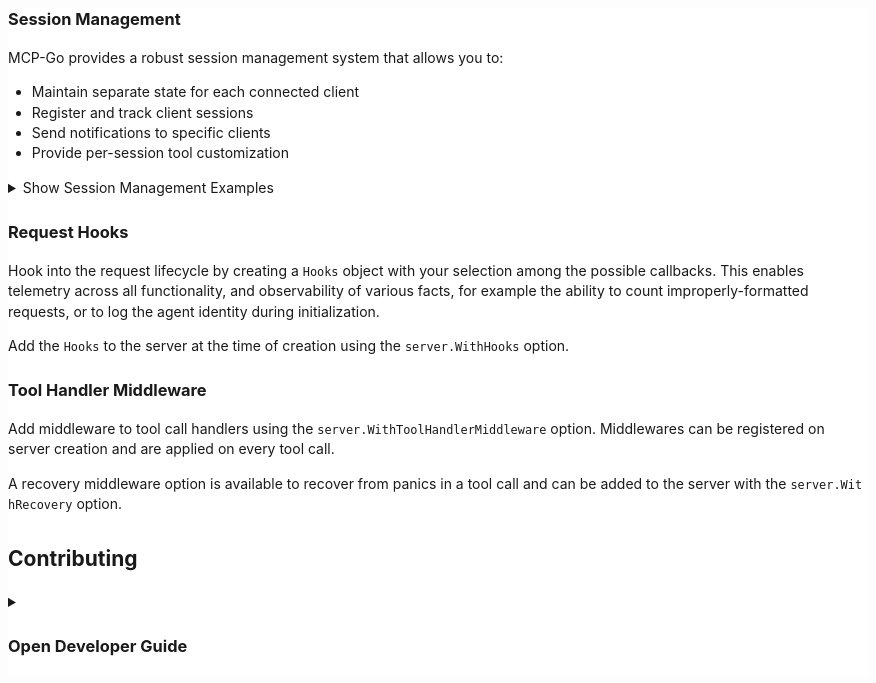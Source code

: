 ### Session Management

MCP-Go provides a robust session management system that allows you to:
- Maintain separate state for each connected client
- Register and track client sessions
- Send notifications to specific clients
- Provide per-session tool customization

<details><summary>Show Session Management Examples</summary></details>

### Request Hooks

Hook into the request lifecycle by creating a `Hooks` object with your
selection among the possible callbacks.  This enables telemetry across all
functionality, and observability of various facts, for example the ability
to count improperly-formatted requests, or to log the agent identity during
initialization.

Add the `Hooks` to the server at the time of creation using the
`server.WithHooks` option.

### Tool Handler Middleware

Add middleware to tool call handlers using the `server.WithToolHandlerMiddleware` option. Middlewares can be registered on server creation and are applied on every tool call.

A recovery middleware option is available to recover from panics in a tool call and can be added to the server with the `server.WithRecovery` option.

## Contributing

<details><summary><h3>Open Developer Guide</h3></summary></details>
